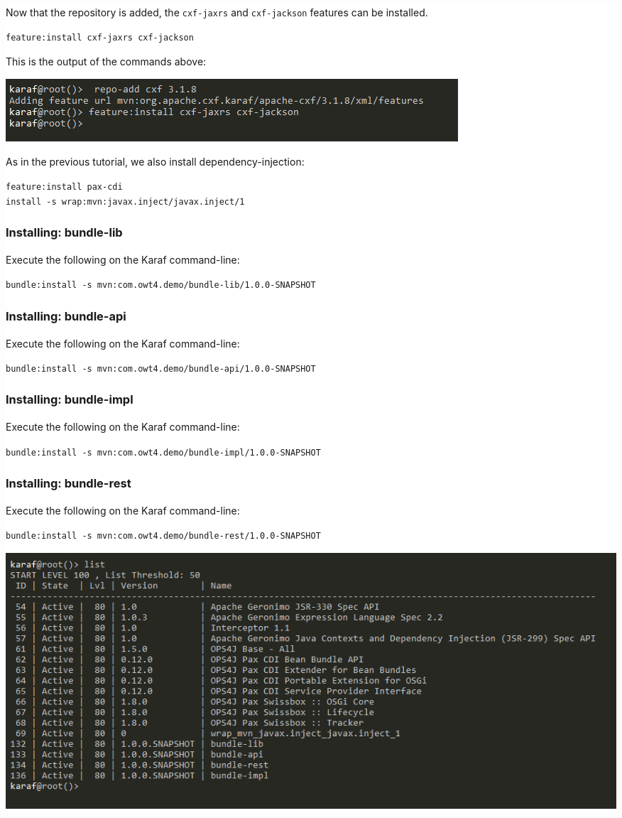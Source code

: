 Now that the repository is added, the `cxf-jaxrs` and `cxf-jackson` features can be installed.

``` 
feature:install cxf-jaxrs cxf-jackson
```
This is the output of the commands above:

![](img/addingCXFKaraf.png)

As in the previous tutorial, we also install dependency-injection:

```
feature:install pax-cdi 
install -s wrap:mvn:javax.inject/javax.inject/1
```

### Installing: bundle-lib
Execute the following on the Karaf command-line:
```
bundle:install -s mvn:com.owt4.demo/bundle-lib/1.0.0-SNAPSHOT
```

### Installing: bundle-api
Execute the following on the Karaf command-line:
```
bundle:install -s mvn:com.owt4.demo/bundle-api/1.0.0-SNAPSHOT
```

### Installing: bundle-impl
Execute the following on the Karaf command-line:
```
bundle:install -s mvn:com.owt4.demo/bundle-impl/1.0.0-SNAPSHOT
```

### Installing: bundle-rest
Execute the following on the Karaf command-line:
```
bundle:install -s mvn:com.owt4.demo/bundle-rest/1.0.0-SNAPSHOT
```

![](img/listAftermodules.png)
